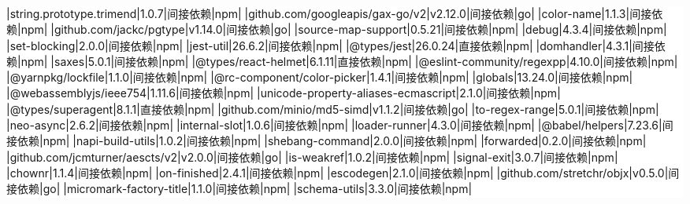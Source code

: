 |string.prototype.trimend|1.0.7|间接依赖|npm|
|github.com/googleapis/gax-go/v2|v2.12.0|间接依赖|go|
|color-name|1.1.3|间接依赖|npm|
|github.com/jackc/pgtype|v1.14.0|间接依赖|go|
|source-map-support|0.5.21|间接依赖|npm|
|debug|4.3.4|间接依赖|npm|
|set-blocking|2.0.0|间接依赖|npm|
|jest-util|26.6.2|间接依赖|npm|
|@types/jest|26.0.24|直接依赖|npm|
|domhandler|4.3.1|间接依赖|npm|
|saxes|5.0.1|间接依赖|npm|
|@types/react-helmet|6.1.11|直接依赖|npm|
|@eslint-community/regexpp|4.10.0|间接依赖|npm|
|@yarnpkg/lockfile|1.1.0|间接依赖|npm|
|@rc-component/color-picker|1.4.1|间接依赖|npm|
|globals|13.24.0|间接依赖|npm|
|@webassemblyjs/ieee754|1.11.6|间接依赖|npm|
|unicode-property-aliases-ecmascript|2.1.0|间接依赖|npm|
|@types/superagent|8.1.1|直接依赖|npm|
|github.com/minio/md5-simd|v1.1.2|间接依赖|go|
|to-regex-range|5.0.1|间接依赖|npm|
|neo-async|2.6.2|间接依赖|npm|
|internal-slot|1.0.6|间接依赖|npm|
|loader-runner|4.3.0|间接依赖|npm|
|@babel/helpers|7.23.6|间接依赖|npm|
|napi-build-utils|1.0.2|间接依赖|npm|
|shebang-command|2.0.0|间接依赖|npm|
|forwarded|0.2.0|间接依赖|npm|
|github.com/jcmturner/aescts/v2|v2.0.0|间接依赖|go|
|is-weakref|1.0.2|间接依赖|npm|
|signal-exit|3.0.7|间接依赖|npm|
|chownr|1.1.4|间接依赖|npm|
|on-finished|2.4.1|间接依赖|npm|
|escodegen|2.1.0|间接依赖|npm|
|github.com/stretchr/objx|v0.5.0|间接依赖|go|
|micromark-factory-title|1.1.0|间接依赖|npm|
|schema-utils|3.3.0|间接依赖|npm|